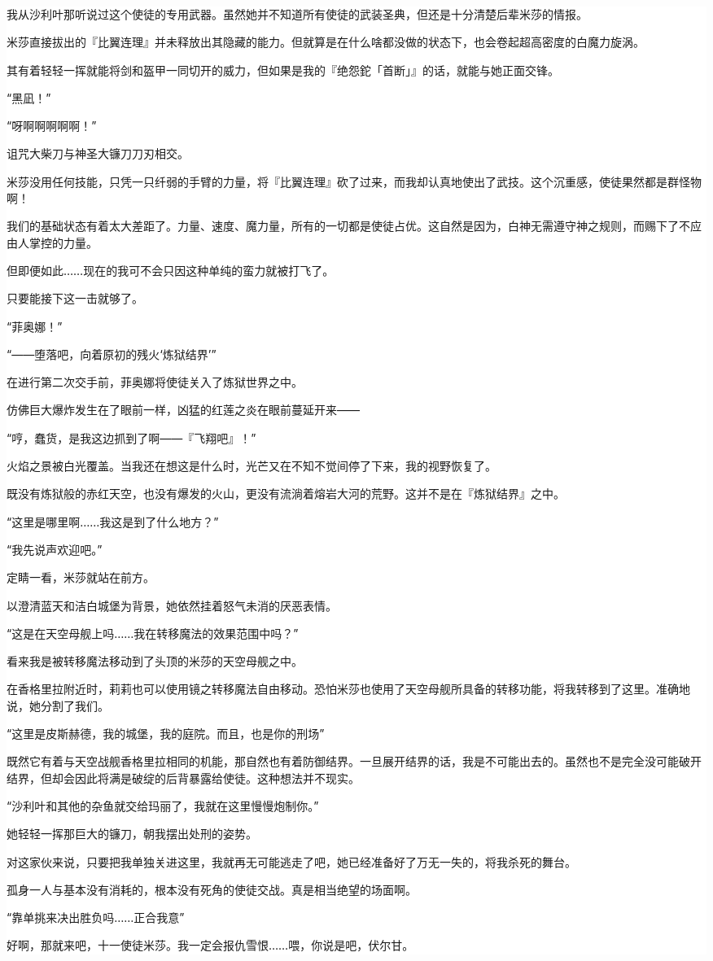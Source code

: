 我从沙利叶那听说过这个使徒的专用武器。虽然她并不知道所有使徒的武装圣典，但还是十分清楚后辈米莎的情报。

米莎直接拔出的『比翼连理』并未释放出其隐藏的能力。但就算是在什么啥都没做的状态下，也会卷起超高密度的白魔力旋涡。

其有着轻轻一挥就能将剑和盔甲一同切开的威力，但如果是我的『绝怨鉈「首断」』的话，就能与她正面交锋。

“黑凪！”

“呀啊啊啊啊啊！”

诅咒大柴刀与神圣大镰刀刀刃相交。

米莎没用任何技能，只凭一只纤弱的手臂的力量，将『比翼连理』砍了过来，而我却认真地使出了武技。这个沉重感，使徒果然都是群怪物啊！

我们的基础状态有着太大差距了。力量、速度、魔力量，所有的一切都是使徒占优。这自然是因为，白神无需遵守神之规则，而赐下了不应由人掌控的力量。

但即便如此……现在的我可不会只因这种单纯的蛮力就被打飞了。

只要能接下这一击就够了。

“菲奥娜！”

“——堕落吧，向着原初的残火‘炼狱结界’”

在进行第二次交手前，菲奥娜将使徒关入了炼狱世界之中。

仿佛巨大爆炸发生在了眼前一样，凶猛的红莲之炎在眼前蔓延开来——

“哼，蠢货，是我这边抓到了啊——『飞翔吧』！”

火焰之景被白光覆盖。当我还在想这是什么时，光芒又在不知不觉间停了下来，我的视野恢复了。

既没有炼狱般的赤红天空，也没有爆发的火山，更没有流淌着熔岩大河的荒野。这并不是在『炼狱结界』之中。

“这里是哪里啊……我这是到了什么地方？”

“我先说声欢迎吧。”

定睛一看，米莎就站在前方。

以澄清蓝天和洁白城堡为背景，她依然挂着怒气未消的厌恶表情。

“这是在天空母舰上吗……我在转移魔法的效果范围中吗？”

看来我是被转移魔法移动到了头顶的米莎的天空母舰之中。

在香格里拉附近时，莉莉也可以使用镜之转移魔法自由移动。恐怕米莎也使用了天空母舰所具备的转移功能，将我转移到了这里。准确地说，她分割了我们。

“这里是皮斯赫德，我的城堡，我的庭院。而且，也是你的刑场”

既然它有着与天空战舰香格里拉相同的机能，那自然也有着防御结界。一旦展开结界的话，我是不可能出去的。虽然也不是完全没可能破开结界，但却会因此将满是破绽的后背暴露给使徒。这种想法并不现实。

“沙利叶和其他的杂鱼就交给玛丽了，我就在这里慢慢炮制你。”

她轻轻一挥那巨大的镰刀，朝我摆出处刑的姿势。

对这家伙来说，只要把我单独关进这里，我就再无可能逃走了吧，她已经准备好了万无一失的，将我杀死的舞台。

孤身一人与基本没有消耗的，根本没有死角的使徒交战。真是相当绝望的场面啊。

“靠单挑来决出胜负吗……正合我意”

好啊，那就来吧，十一使徒米莎。我一定会报仇雪恨……喂，你说是吧，伏尔甘。
